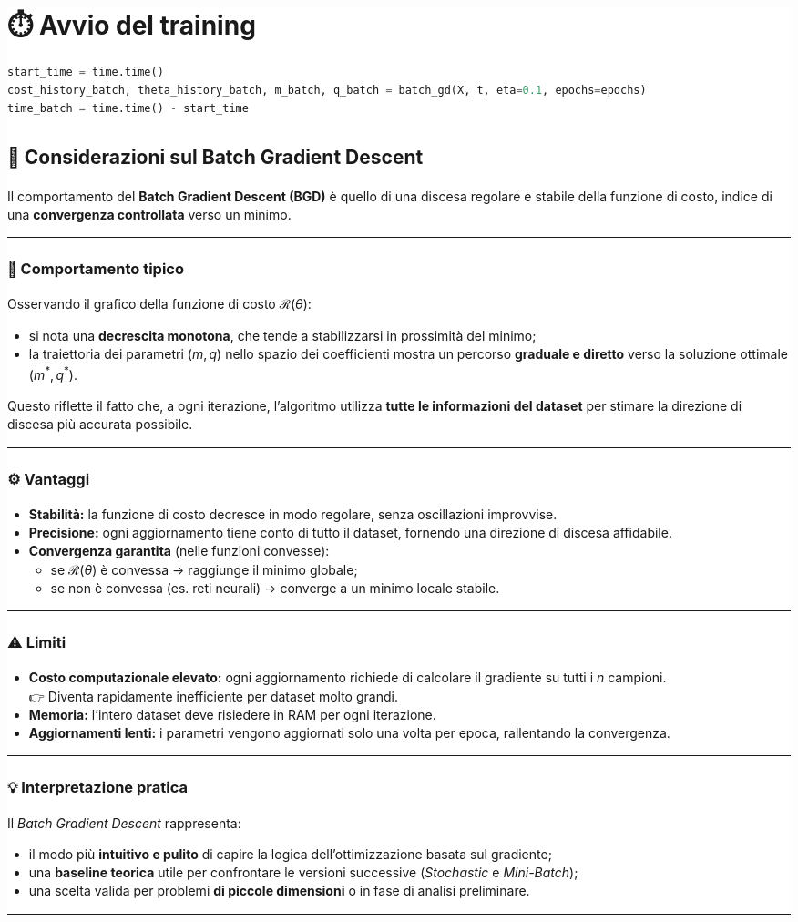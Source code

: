 # ⏱️ Avvio del training

```python
start_time = time.time()
cost_history_batch, theta_history_batch, m_batch, q_batch = batch_gd(X, t, eta=0.1, epochs=epochs)
time_batch = time.time() - start_time
```

## 💭 Considerazioni sul Batch Gradient Descent

Il comportamento del **Batch Gradient Descent (BGD)** è quello di una discesa regolare e stabile della funzione di costo, indice di una **convergenza controllata** verso un minimo.

---

### 🔹 Comportamento tipico

Osservando il grafico della funzione di costo $\mathscr{R}(\theta)$:
- si nota una **decrescita monotona**, che tende a stabilizzarsi in prossimità del minimo;  
- la traiettoria dei parametri $(m, q)$ nello spazio dei coefficienti mostra un percorso **graduale e diretto** verso la soluzione ottimale $(m^*, q^*)$.

Questo riflette il fatto che, a ogni iterazione, l’algoritmo utilizza **tutte le informazioni del dataset** per stimare la direzione di discesa più accurata possibile.

---

### ⚙️ Vantaggi

- **Stabilità:** la funzione di costo decresce in modo regolare, senza oscillazioni improvvise.  
- **Precisione:** ogni aggiornamento tiene conto di tutto il dataset, fornendo una direzione di discesa affidabile.  
- **Convergenza garantita** (nelle funzioni convesse):  
  - se $\mathscr{R}(\theta)$ è convessa → raggiunge il minimo globale;  
  - se non è convessa (es. reti neurali) → converge a un minimo locale stabile.

---

### ⚠️ Limiti

- **Costo computazionale elevato:** ogni aggiornamento richiede di calcolare il gradiente su tutti i $n$ campioni.  
  👉 Diventa rapidamente inefficiente per dataset molto grandi.  
- **Memoria:** l’intero dataset deve risiedere in RAM per ogni iterazione.  
- **Aggiornamenti lenti:** i parametri vengono aggiornati solo una volta per epoca, rallentando la convergenza.

---

### 💡 Interpretazione pratica

Il *Batch Gradient Descent* rappresenta:
- il modo più **intuitivo e pulito** di capire la logica dell’ottimizzazione basata sul gradiente;  
- una **baseline teorica** utile per confrontare le versioni successive (*Stochastic* e *Mini-Batch*);  
- una scelta valida per problemi **di piccole dimensioni** o in fase di analisi preliminare.

---